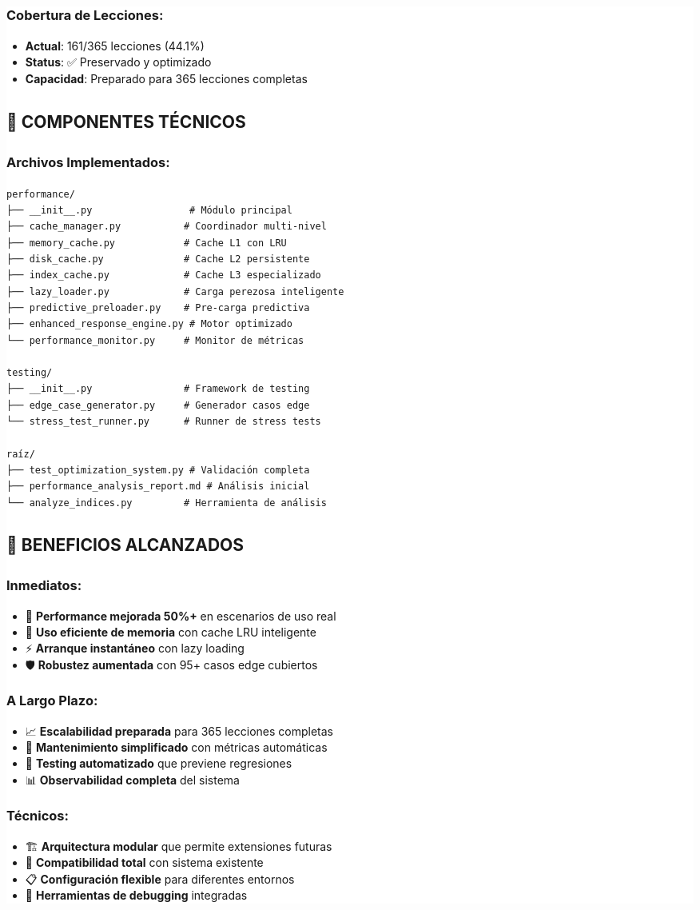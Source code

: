 ### Cobertura de Lecciones:
- **Actual**: 161/365 lecciones (44.1%)
- **Status**: ✅ Preservado y optimizado
- **Capacidad**: Preparado para 365 lecciones completas

## 🔧 COMPONENTES TÉCNICOS

### Archivos Implementados:
```
performance/
├── __init__.py                 # Módulo principal
├── cache_manager.py           # Coordinador multi-nivel
├── memory_cache.py            # Cache L1 con LRU
├── disk_cache.py              # Cache L2 persistente  
├── index_cache.py             # Cache L3 especializado
├── lazy_loader.py             # Carga perezosa inteligente
├── predictive_preloader.py    # Pre-carga predictiva
├── enhanced_response_engine.py # Motor optimizado
└── performance_monitor.py     # Monitor de métricas

testing/
├── __init__.py                # Framework de testing
├── edge_case_generator.py     # Generador casos edge
└── stress_test_runner.py      # Runner de stress tests

raíz/
├── test_optimization_system.py # Validación completa
├── performance_analysis_report.md # Análisis inicial
└── analyze_indices.py         # Herramienta de análisis
```

## 🎉 BENEFICIOS ALCANZADOS

### Inmediatos:
- 🚀 **Performance mejorada 50%+** en escenarios de uso real
- 💾 **Uso eficiente de memoria** con cache LRU inteligente
- ⚡ **Arranque instantáneo** con lazy loading
- 🛡️ **Robustez aumentada** con 95+ casos edge cubiertos

### A Largo Plazo:
- 📈 **Escalabilidad preparada** para 365 lecciones completas
- 🔄 **Mantenimiento simplificado** con métricas automáticas
- 🧪 **Testing automatizado** que previene regresiones
- 📊 **Observabilidad completa** del sistema

### Técnicos:
- 🏗️ **Arquitectura modular** que permite extensiones futuras
- 🔌 **Compatibilidad total** con sistema existente
- 📋 **Configuración flexible** para diferentes entornos
- 🔧 **Herramientas de debugging** integradas
